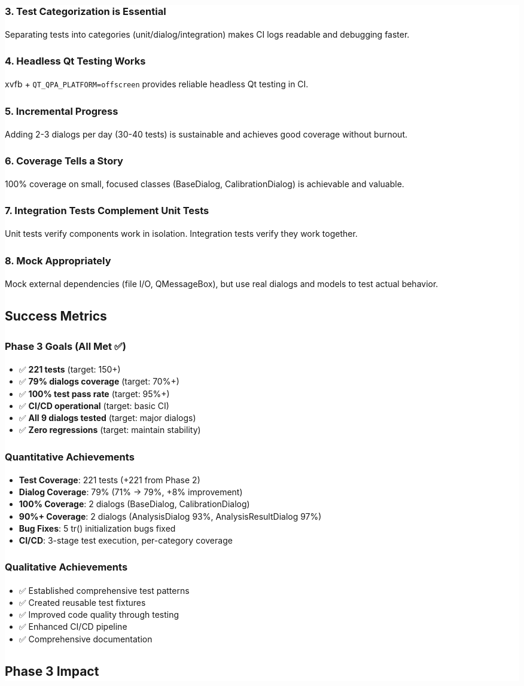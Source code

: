 ### 3. Test Categorization is Essential
Separating tests into categories (unit/dialog/integration) makes CI logs readable and debugging faster.

### 4. Headless Qt Testing Works
xvfb + `QT_QPA_PLATFORM=offscreen` provides reliable headless Qt testing in CI.

### 5. Incremental Progress
Adding 2-3 dialogs per day (30-40 tests) is sustainable and achieves good coverage without burnout.

### 6. Coverage Tells a Story
100% coverage on small, focused classes (BaseDialog, CalibrationDialog) is achievable and valuable.

### 7. Integration Tests Complement Unit Tests
Unit tests verify components work in isolation. Integration tests verify they work together.

### 8. Mock Appropriately
Mock external dependencies (file I/O, QMessageBox), but use real dialogs and models to test actual behavior.

## Success Metrics

### Phase 3 Goals (All Met ✅)
- ✅ **221 tests** (target: 150+)
- ✅ **79% dialogs coverage** (target: 70%+)
- ✅ **100% test pass rate** (target: 95%+)
- ✅ **CI/CD operational** (target: basic CI)
- ✅ **All 9 dialogs tested** (target: major dialogs)
- ✅ **Zero regressions** (target: maintain stability)

### Quantitative Achievements
- **Test Coverage**: 221 tests (+221 from Phase 2)
- **Dialog Coverage**: 79% (71% → 79%, +8% improvement)
- **100% Coverage**: 2 dialogs (BaseDialog, CalibrationDialog)
- **90%+ Coverage**: 2 dialogs (AnalysisDialog 93%, AnalysisResultDialog 97%)
- **Bug Fixes**: 5 tr() initialization bugs fixed
- **CI/CD**: 3-stage test execution, per-category coverage

### Qualitative Achievements
- ✅ Established comprehensive test patterns
- ✅ Created reusable test fixtures
- ✅ Improved code quality through testing
- ✅ Enhanced CI/CD pipeline
- ✅ Comprehensive documentation

## Phase 3 Impact
